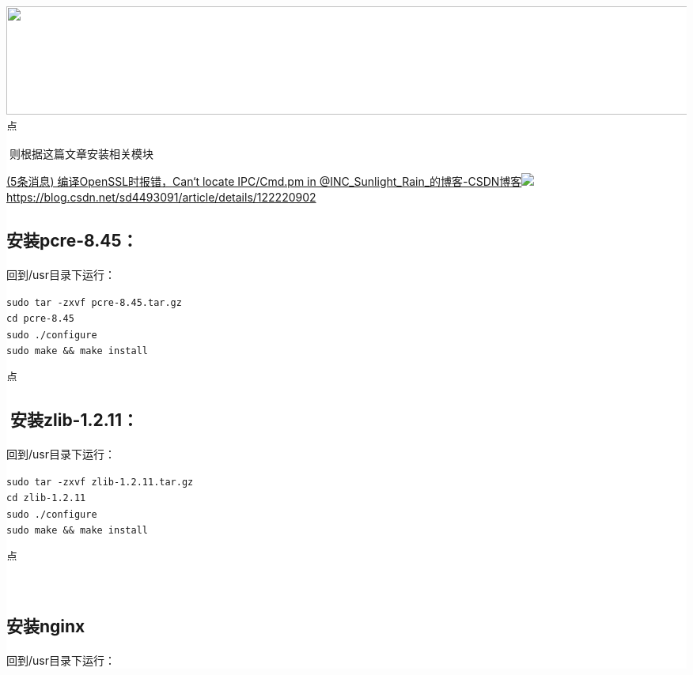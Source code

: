 <p><span class="cke_widget_wrapper cke_widget_inline cke_widget_image cke_image_nocaption cke_widget_selected" data-cke-display-name="图像" data-cke-filter="off" data-cke-widget-id="22" data-cke-widget-wrapper="1"><img src="https://img-blog.csdnimg.cn/43c5a754fb104616a60032dd8aab6e30.png?x-oss-process=image/watermark,type_d3F5LXplbmhlaQ,shadow_50,text_Q1NETiBA5p6X5pmTbHg=,size_20,color_FFFFFF,t_70,g_se,x_16" alt="" width="898" height="137" class="cke_widget_element" data-cke-saved-src="https://img-blog.csdnimg.cn/43c5a754fb104616a60032dd8aab6e30.png?x-oss-process=image/watermark,type_d3F5LXplbmhlaQ,shadow_50,text_Q1NETiBA5p6X5pmTbHg=,size_20,color_FFFFFF,t_70,g_se,x_16" data-cke-widget-data="%7B%22hasCaption%22%3Afalse%2C%22src%22%3A%22https%3A%2F%2Fimg-blog.csdnimg.cn%2F43c5a754fb104616a60032dd8aab6e30.png%3Fx-oss-process%3Dimage%2Fwatermark%2Ctype_d3F5LXplbmhlaQ%2Cshadow_50%2Ctext_Q1NETiBA5p6X5pmTbHg%3D%2Csize_20%2Ccolor_FFFFFF%2Ct_70%2Cg_se%2Cx_16%22%2C%22alt%22%3A%22%22%2C%22width%22%3A%22898%22%2C%22height%22%3A%22137%22%2C%22lock%22%3Atrue%2C%22align%22%3A%22none%22%2C%22classes%22%3Anull%7D" data-cke-widget-keep-attr="0" data-cke-widget-upcasted="1" data-widget="image" /><span class="cke_reset cke_widget_drag_handler_container"><img src="https://img2022.cnblogs.com/blog/644861/202203/644861-20220317202737086-123857155.gif" width="15" height="15" class="cke_reset cke_widget_drag_handler" title="点击并拖拽以移动" data-cke-widget-drag-handler="1" /><span class="cke_image_resizer" title="点击并拖拽以改变尺寸">​</span></span></span></p>
<p>&nbsp;则根据这篇文章安装相关模块</p>
<p><span class="cke_widget_wrapper cke_widget_inline cke_widget_csdnlink cke_widget_wrapper_has-card cke_widget_selected" data-cke-display-name="a" data-cke-filter="off" data-cke-widget-id="21" data-cke-widget-wrapper="1"><a class="has-card cke_widget_editable cke_widget_element" title="(5条消息) 编译OpenSSL时报错，Can&lsquo;t locate IPC/Cmd.pm in @INC_Sunlight_Rain_的博客-CSDN博客" href="https://blog.csdn.net/sd4493091/article/details/122220902" data-cke-enter-mode="2" data-cke-saved-href="https://blog.csdn.net/sd4493091/article/details/122220902" data-cke-widget-data="%7B%22url%22%3A%22https%3A%2F%2Fblog.csdn.net%2Fsd4493091%2Farticle%2Fdetails%2F122220902%22%2C%22text%22%3A%22(5%E6%9D%A1%E6%B6%88%E6%81%AF)%20%E7%BC%96%E8%AF%91OpenSSL%E6%97%B6%E6%8A%A5%E9%94%99%EF%BC%8CCan%E2%80%98t%20locate%20IPC%2FCmd.pm%20in%20%40INC_Sunlight_Rain_%E7%9A%84%E5%8D%9A%E5%AE%A2-CSDN%E5%8D%9A%E5%AE%A2%22%2C%22desc%22%3A%22%22%2C%22icon%22%3A%22https%3A%2F%2Fcsdnimg.cn%2Frelease%2Fblog_editor_html%2Frelease2.0.8%2Fckeditor%2Fplugins%2FCsdnLink%2Ficons%2Ficon-default.png%3Ft%3DM276%22%2C%22isCard%22%3Atrue%2C%22hasResquest%22%3Atrue%2C%22iconDefault%22%3A%22https%3A%2F%2Fcsdnimg.cn%2Frelease%2Fblog_editor_html%2Frelease2.0.8%2Fckeditor%2Fplugins%2FCsdnLink%2Ficons%2Ficon-default.png%3Ft%3DM276%22%2C%22id%22%3A%225R5mwF-1647519956085%22%2C%22classes%22%3A%7B%22has-card%22%3A1%7D%7D" data-cke-widget-editable="text" data-cke-widget-keep-attr="0" data-cke-widget-upcasted="1" data-link-icon="https://csdnimg.cn/release/blog_editor_html/release2.0.8/ckeditor/plugins/CsdnLink/icons/icon-default.png?t=M276" data-link-title="(5条消息) 编译OpenSSL时报错，Can&lsquo;t locate IPC/Cmd.pm in @INC_Sunlight_Rain_的博客-CSDN博客" data-widget="csdnlink"><span class="link-card-box"><span class="link-title">(5条消息) 编译OpenSSL时报错，Can&lsquo;t locate IPC/Cmd.pm in @INC_Sunlight_Rain_的博客-CSDN博客<span class="link-link"><img src="https://csdnimg.cn/release/blog_editor_html/release2.0.8/ckeditor/plugins/CsdnLink/icons/icon-default.png?t=M276" alt=" " class="link-link-icon" data-cke-realelement="%3Cimg%20class%3D%22link-link-icon%22%20alt%3D%22%20%22%20src%3D%22https%3A%2F%2Fcsdnimg.cn%2Frelease%2Fblog_editor_html%2Frelease2.0.8%2Fckeditor%2Fplugins%2FCsdnLink%2Ficons%2Ficon-default.png%3Ft%3DM276%22%2F%3E" />https://blog.csdn.net/sd4493091/article/details/122220902</span></span></span></a></span></p>
<h2>安装pcre-8.45：</h2>
<p>回到/usr目录下运行：</p>
<div class="cke_widget_wrapper cke_widget_block cke_widget_codeSnippet cke_widget_selected" data-cke-display-name="代码段" data-cke-filter="off" data-cke-widget-id="20" data-cke-widget-wrapper="1">
<pre class="cke_widget_element" data-cke-widget-data="%7B%22code%22%3A%22sudo%20tar%20-zxvf%20pcre-8.45.tar.gz%5Cncd%20pcre-8.45%5Cnsudo%20.%2Fconfigure%5Cnsudo%20make%20%26%26%20make%20install%22%2C%22classes%22%3Anull%7D" data-cke-widget-keep-attr="0" data-cke-widget-upcasted="1" data-widget="codeSnippet"><code class="hljs">sudo tar -zxvf pcre-8.45.tar.gz
cd pcre-8.45
sudo ./configure
sudo make &amp;&amp; make install</code></pre>
<span class="cke_reset cke_widget_drag_handler_container"><img src="https://img2022.cnblogs.com/blog/644861/202203/644861-20220317202737086-123857155.gif" width="15" height="15" class="cke_reset cke_widget_drag_handler" title="点击并拖拽以移动" data-cke-widget-drag-handler="1" /></span></div>
<h2>&nbsp;安装zlib-1.2.11：</h2>
<p>回到/usr目录下运行：</p>
<div class="cke_widget_wrapper cke_widget_block cke_widget_codeSnippet cke_widget_selected" data-cke-display-name="代码段" data-cke-filter="off" data-cke-widget-id="19" data-cke-widget-wrapper="1">
<pre class="cke_widget_element" data-cke-widget-data="%7B%22code%22%3A%22sudo%20tar%20-zxvf%20zlib-1.2.11.tar.gz%5Cncd%20zlib-1.2.11%5Cnsudo%20.%2Fconfigure%5Cnsudo%20make%20%26%26%20make%20install%22%2C%22classes%22%3Anull%7D" data-cke-widget-keep-attr="0" data-cke-widget-upcasted="1" data-widget="codeSnippet"><code class="hljs">sudo tar -zxvf zlib-1.2.11.tar.gz
cd zlib-1.2.11
sudo ./configure
sudo make &amp;&amp; make install</code></pre>
<span class="cke_reset cke_widget_drag_handler_container"><img src="https://img2022.cnblogs.com/blog/644861/202203/644861-20220317202737086-123857155.gif" width="15" height="15" class="cke_reset cke_widget_drag_handler" title="点击并拖拽以移动" data-cke-widget-drag-handler="1" /></span></div>
<p>&nbsp;</p>
<h2>安装nginx</h2>
<p>回到/usr目录下运行：</p>